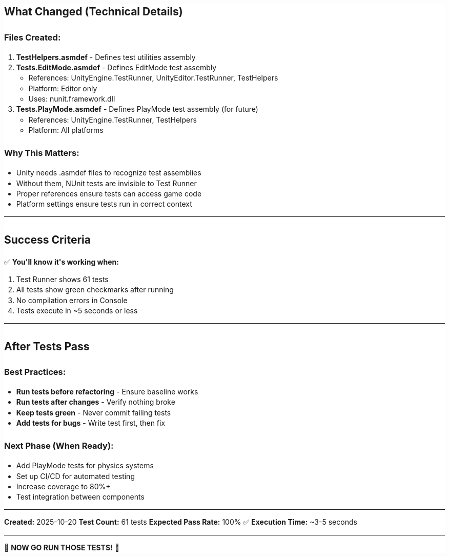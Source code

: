 
## What Changed (Technical Details)

### Files Created:
1. **TestHelpers.asmdef** - Defines test utilities assembly
2. **Tests.EditMode.asmdef** - Defines EditMode test assembly
   - References: UnityEngine.TestRunner, UnityEditor.TestRunner, TestHelpers
   - Platform: Editor only
   - Uses: nunit.framework.dll
3. **Tests.PlayMode.asmdef** - Defines PlayMode test assembly (for future)
   - References: UnityEngine.TestRunner, TestHelpers
   - Platform: All platforms

### Why This Matters:
- Unity needs .asmdef files to recognize test assemblies
- Without them, NUnit tests are invisible to Test Runner
- Proper references ensure tests can access game code
- Platform settings ensure tests run in correct context

---

## Success Criteria

✅ **You'll know it's working when:**
1. Test Runner shows 61 tests
2. All tests show green checkmarks after running
3. No compilation errors in Console
4. Tests execute in ~5 seconds or less

---

## After Tests Pass

### Best Practices:
- **Run tests before refactoring** - Ensure baseline works
- **Run tests after changes** - Verify nothing broke
- **Keep tests green** - Never commit failing tests
- **Add tests for bugs** - Write test first, then fix

### Next Phase (When Ready):
- Add PlayMode tests for physics systems
- Set up CI/CD for automated testing
- Increase coverage to 80%+
- Test integration between components

---

**Created:** 2025-10-20
**Test Count:** 61 tests
**Expected Pass Rate:** 100% ✅
**Execution Time:** ~3-5 seconds

---

🚀 **NOW GO RUN THOSE TESTS!** 🚀
